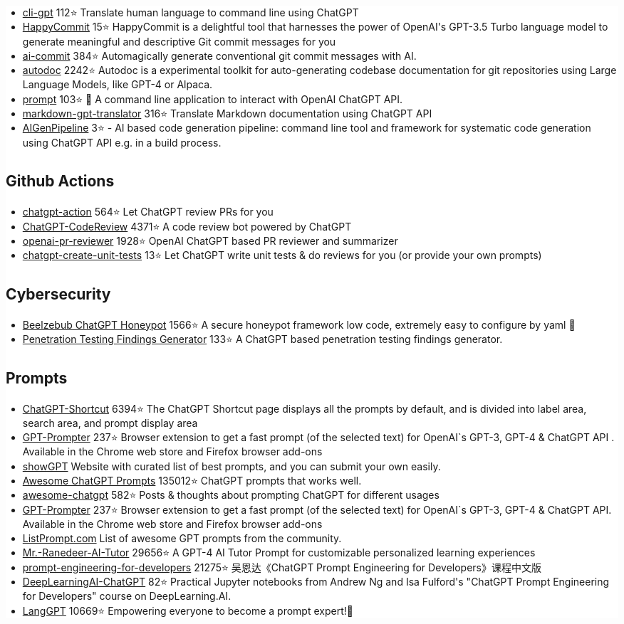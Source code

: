 - [cli-gpt](https://github.com/MagicCube/cli-gpt) 112⭐️ Translate human language to command line using ChatGPT
- [HappyCommit](https://github.com/jackbackes/happycommit) 15⭐️ HappyCommit is a delightful tool that harnesses the power of OpenAI's GPT-3.5 Turbo language model to generate meaningful and descriptive Git commit messages for you
- [ai-commit](https://github.com/guanguans/ai-commit) 384⭐️ Automagically generate conventional git commit messages with AI.
- [autodoc](https://github.com/context-labs/autodoc) 2242⭐️ Autodoc is a experimental toolkit for auto-generating codebase documentation for git repositories using Large Language Models, like GPT-4 or Alpaca. 
- [prompt](https://github.com/raiyanyahya/prompt) 103⭐️ 🥝 A command line application to interact with OpenAI ChatGPT API.
- [markdown-gpt-translator](https://github.com/smikitky/markdown-gpt-translator) 316⭐️ Translate Markdown documentation using ChatGPT API
- [AIGenPipeline](https://github.com/stoerr/AIGenPipeline) 3⭐️ - AI based code generation pipeline: command line tool and framework for systematic code generation using ChatGPT API e.g. in a build process.

## Github Actions

- [chatgpt-action](https://github.com/kxxt/chatgpt-action) 564⭐️ Let ChatGPT review PRs for you
- [ChatGPT-CodeReview](https://github.com/anc95/ChatGPT-CodeReview) 4371⭐️ A code review bot powered by ChatGPT
- [openai-pr-reviewer](https://github.com/fluxninja/openai-pr-reviewer) 1928⭐️ OpenAI ChatGPT based PR reviewer and summarizer
- [chatgpt-create-unit-tests](https://github.com/zebroc/chatgpt-create-unit-tests) 13⭐️ Let ChatGPT write unit tests & do reviews for you (or provide your own prompts)

## Cybersecurity

- [Beelzebub ChatGPT Honeypot](https://github.com/mariocandela/beelzebub) 1566⭐️ A secure honeypot framework low code, extremely easy to configure by yaml 🚀
- [Penetration Testing Findings Generator](https://github.com/Stratus-Security/FinGen) 133⭐️ A ChatGPT based penetration testing findings generator.

## Prompts

- [ChatGPT-Shortcut](https://github.com/rockbenben/ChatGPT-Shortcut) 6394⭐️ The ChatGPT Shortcut page displays all the prompts by default, and is divided into label area, search area, and prompt display area
- [GPT-Prompter](https://github.com/giosilvi/GPT-Prompter) 237⭐️ Browser extension to get a fast prompt (of the selected text) for OpenAI`s GPT-3, GPT-4 & ChatGPT API . Available in the Chrome web store and Firefox browser add-ons
- [showGPT](https://showgpt.co/)  Website with curated list of best prompts, and you can submit your own easily.
- [Awesome ChatGPT Prompts](https://github.com/f/awesome-chatgpt-prompts) 135012⭐️  ChatGPT prompts that works well.
- [awesome-chatgpt](https://github.com/saharmor/awesome-chatgpt) 582⭐️  Posts & thoughts about prompting ChatGPT for different usages
- [GPT-Prompter](https://github.com/giosilvi/GPT-Prompter) 237⭐️ Browser extension to get a fast prompt (of the selected text) for OpenAI`s GPT-3, GPT-4 & ChatGPT API. Available in the Chrome web store and Firefox browser add-ons
- [ListPrompt.com](https://listprompt.com/)  List of awesome GPT prompts from the community.
- [Mr.-Ranedeer-AI-Tutor](https://github.com/JushBJJ/Mr.-Ranedeer-AI-Tutor) 29656⭐️ A GPT-4 AI Tutor Prompt for customizable personalized learning experiences
- [prompt-engineering-for-developers](https://github.com/datawhalechina/prompt-engineering-for-developers) 21275⭐️ 吴恩达《ChatGPT Prompt Engineering for Developers》课程中文版
- [DeepLearningAI-ChatGPT](https://github.com/LazaUK/DeepLearningAI-ChatGPT) 82⭐️ Practical Jupyter notebooks from Andrew Ng and Isa Fulford's "ChatGPT Prompt Engineering for Developers" course on DeepLearning.AI.
- [LangGPT](https://github.com/yzfly/LangGPT) 10669⭐️ Empowering everyone to become a prompt expert!🚀
